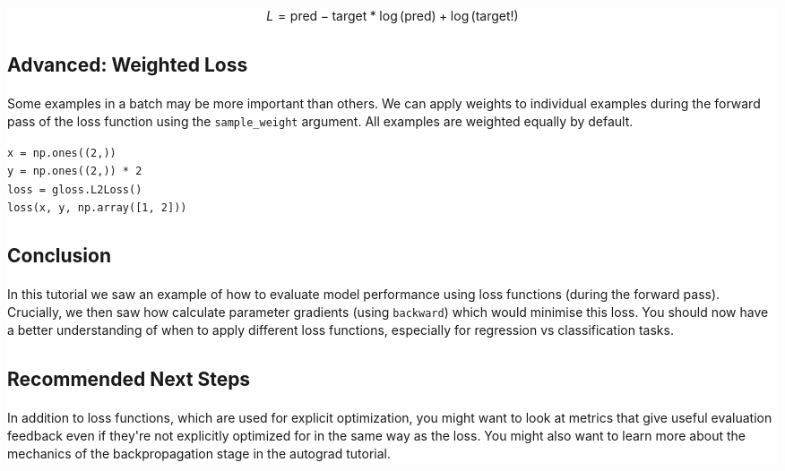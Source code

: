 $$ L = \text{pred} - \text{target} * \log(\text{pred}) +\log(\text{target!}) $$

## Advanced: Weighted Loss

Some examples in a batch may be more important than others. We can apply weights to individual examples during the forward pass of the loss function using the `sample_weight` argument. All examples are weighted equally by default.

```{.python .input}
x = np.ones((2,))
y = np.ones((2,)) * 2
loss = gloss.L2Loss()
loss(x, y, np.array([1, 2]))
```

## Conclusion

In this tutorial we saw an example of how to evaluate model performance using loss functions (during the forward pass). Crucially, we then saw how calculate parameter gradients (using `backward`) which would minimise this loss. You should now have a better understanding of when to apply different loss functions, especially for regression vs classification tasks.

## Recommended Next Steps

In addition to loss functions, which are used for explicit optimization, you might want to look at metrics that give useful evaluation feedback even if they're not explicitly optimized for in the same way as the loss. You might also want to learn more about the mechanics of the backpropagation stage in the autograd tutorial.
